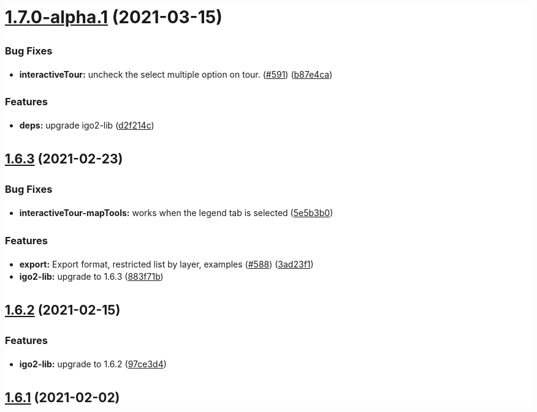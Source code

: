 

# [1.7.0-alpha.1](https://github.com/infra-geo-ouverte/igo2/compare/1.6.4...1.7.0-alpha.1) (2021-03-15)


### Bug Fixes

* **interactiveTour:** uncheck the select multiple option on tour. ([#591](https://github.com/infra-geo-ouverte/igo2/issues/591)) ([b87e4ca](https://github.com/infra-geo-ouverte/igo2/commit/b87e4ca4a7d6735f1b2cd984cbcaacd30048936e))


### Features

* **deps:** upgrade igo2-lib ([d2f214c](https://github.com/infra-geo-ouverte/igo2/commit/d2f214ccbb72e936c2ebb33c55a03f23a484c035))



## [1.6.3](https://github.com/infra-geo-ouverte/igo2/compare/1.6.2...1.6.3) (2021-02-23)


### Bug Fixes

* **interactiveTour-mapTools:** works when the legend tab is selected ([5e5b3b0](https://github.com/infra-geo-ouverte/igo2/commit/5e5b3b08d37298b43a7533fa824579dd88b165cc))


### Features

* **export:** Export format, restricted list by layer, examples ([#588](https://github.com/infra-geo-ouverte/igo2/issues/588)) ([3ad23f1](https://github.com/infra-geo-ouverte/igo2/commit/3ad23f17505d7a44a8b4ac7918fb7494a51b5993))
* **igo2-lib:** upgrade to 1.6.3 ([883f71b](https://github.com/infra-geo-ouverte/igo2/commit/883f71b3955b8fc63da97c076ec64580c1ac46fd))



## [1.6.2](https://github.com/infra-geo-ouverte/igo2/compare/1.6.1...1.6.2) (2021-02-15)


### Features

* **igo2-lib:** upgrade to 1.6.2 ([97ce3d4](https://github.com/infra-geo-ouverte/igo2/commit/97ce3d443d05669283e7fbfe4f20cde00a579cd8))



## [1.6.1](https://github.com/infra-geo-ouverte/igo2/compare/1.6.0...1.6.1) (2021-02-02)

